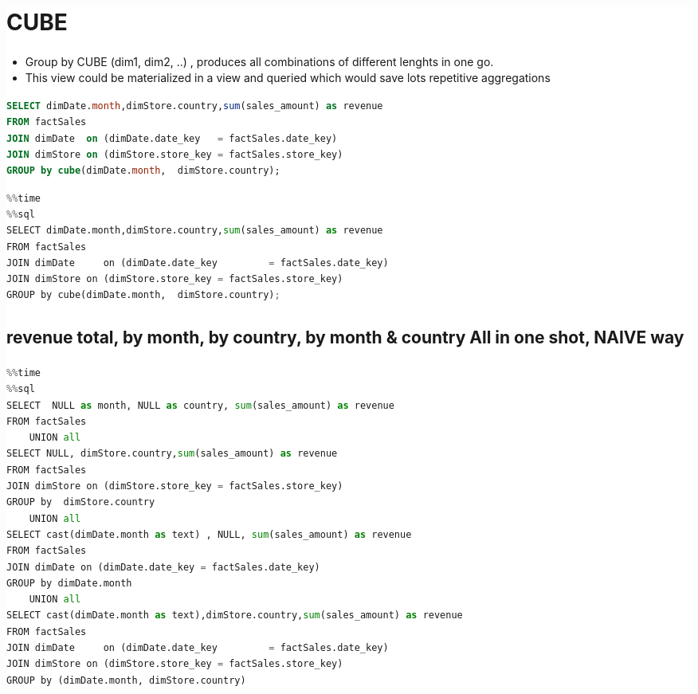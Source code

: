 # CUBE 
- Group by CUBE (dim1, dim2, ..) , produces all combinations of different lenghts in one go.
- This view could be materialized in a view and queried which would save lots repetitive aggregations

```SQL
SELECT dimDate.month,dimStore.country,sum(sales_amount) as revenue
FROM factSales
JOIN dimDate  on (dimDate.date_key   = factSales.date_key)
JOIN dimStore on (dimStore.store_key = factSales.store_key)
GROUP by cube(dimDate.month,  dimStore.country);
```



```python
%%time
%%sql
SELECT dimDate.month,dimStore.country,sum(sales_amount) as revenue
FROM factSales
JOIN dimDate     on (dimDate.date_key         = factSales.date_key)
JOIN dimStore on (dimStore.store_key = factSales.store_key)
GROUP by cube(dimDate.month,  dimStore.country);
```

## revenue total, by month, by country, by month & country All in one shot, NAIVE way


```python
%%time
%%sql
SELECT  NULL as month, NULL as country, sum(sales_amount) as revenue
FROM factSales
    UNION all 
SELECT NULL, dimStore.country,sum(sales_amount) as revenue
FROM factSales
JOIN dimStore on (dimStore.store_key = factSales.store_key)
GROUP by  dimStore.country
    UNION all 
SELECT cast(dimDate.month as text) , NULL, sum(sales_amount) as revenue
FROM factSales
JOIN dimDate on (dimDate.date_key = factSales.date_key)
GROUP by dimDate.month
    UNION all
SELECT cast(dimDate.month as text),dimStore.country,sum(sales_amount) as revenue
FROM factSales
JOIN dimDate     on (dimDate.date_key         = factSales.date_key)
JOIN dimStore on (dimStore.store_key = factSales.store_key)
GROUP by (dimDate.month, dimStore.country)
```
